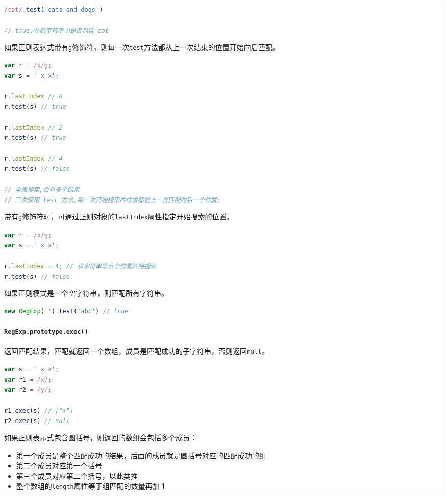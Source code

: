 ```javascript
/cat/.test('cats and dogs') 

// true,参数字符串中是否包含 cat
```

如果正则表达式带有`g`修饰符，则每一次`test`方法都从上一次结束的位置开始向后匹配。

```javascript
var r = /x/g;
var s = '_x_x';

r.lastIndex // 0
r.test(s) // true

r.lastIndex // 2
r.test(s) // true

r.lastIndex // 4
r.test(s) // false

// 全局搜索,会有多个结果 
// 三次使用 test 方法,每一次开始搜索的位置都是上一次匹配的后一个位置;
```

带有`g`修饰符时，可通过正则对象的`lastIndex`属性指定开始搜索的位置。

```javascript
var r = /x/g;
var s = '_x_x';

r.lastIndex = 4; // 从字符串第五个位置开始搜索
r.test(s) // false
```

如果正则模式是一个空字符串，则匹配所有字符串。

```javascript
new RegExp('').test('abc') // true
```

#### `RegExp.prototype.exec()`

返回匹配结果，匹配就返回一个数组，成员是匹配成功的子字符串，否则返回`null`。

```javascript
var s = '_x_x';
var r1 = /x/;
var r2 = /y/;

r1.exec(s) // ["x"]
r2.exec(s) // null
```

如果正则表示式包含圆括号，则返回的数组会包括多个成员：

- 第一个成员是整个匹配成功的结果，后面的成员就是圆括号对应的匹配成功的组
- 第二个成员对应第一个括号
- 第三个成员对应第二个括号，以此类推
- 整个数组的`length`属性等于组匹配的数量再加 1
